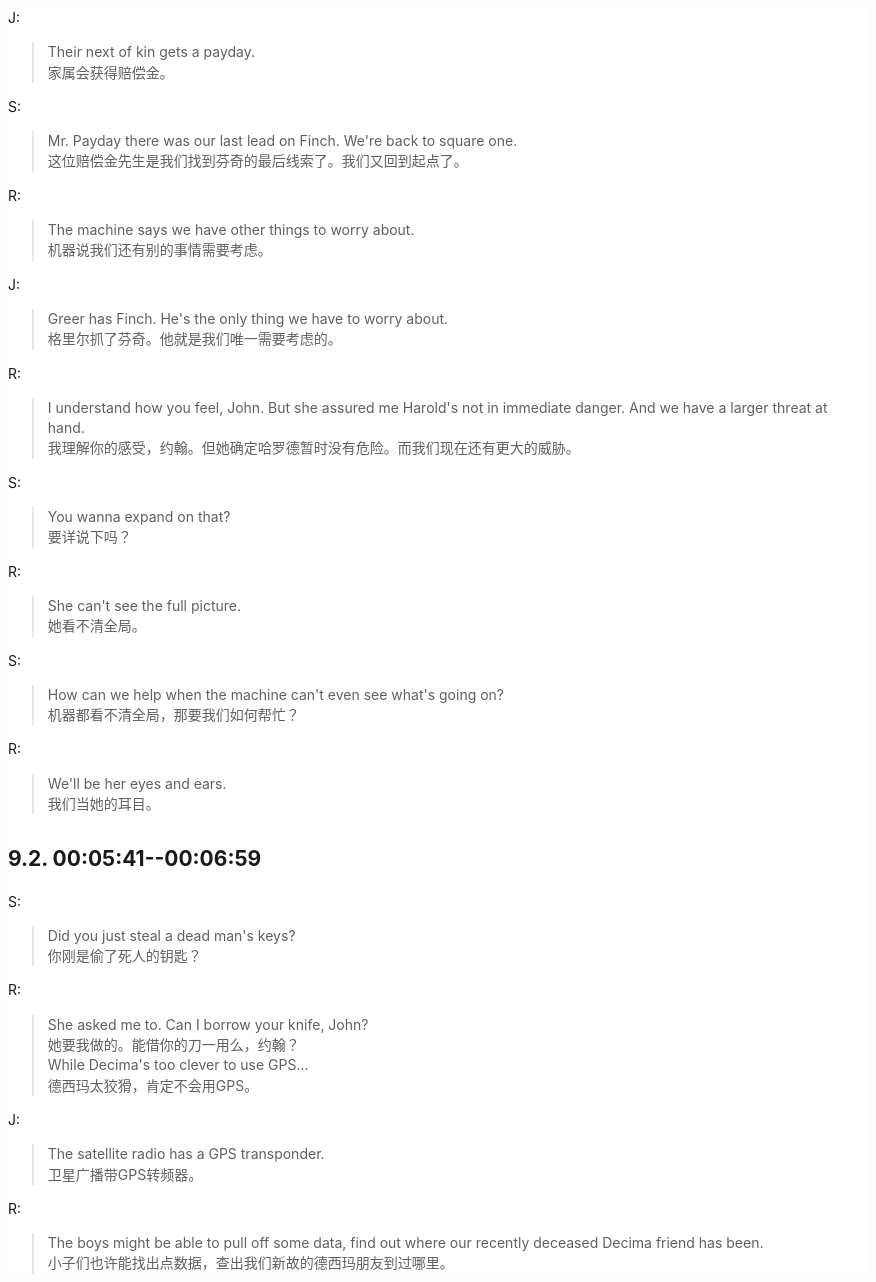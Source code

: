J:
> Their next of kin gets a payday.    
家属会获得赔偿金。

S:
> Mr. Payday there was our last lead on Finch. We're back to square one.    
这位赔偿金先生是我们找到芬奇的最后线索了。我们又回到起点了。

R:
> The machine says we have other things to worry about.   
机器说我们还有别的事情需要考虑。

J:
> Greer has Finch. He's the only thing we have to worry about.    
格里尔抓了芬奇。他就是我们唯一需要考虑的。

R:
> I understand how you feel, John. But she assured me Harold's not in immediate danger. And we have a larger threat at hand.    
我理解你的感受，约翰。但她确定哈罗德暂时没有危险。而我们现在还有更大的威胁。

S:
> You wanna expand on that?   
要详说下吗？

R:
> She can't see the full picture.	    
她看不清全局。

S:
> How can we help when the machine can't even see what's going on?    
机器都看不清全局，那要我们如何帮忙？

R:
> We'll be her eyes and ears.   
我们当她的耳目。

## 9.2. 00:05:41--00:06:59

S:
> Did you just steal a dead man's keys?   
你刚是偷了死人的钥匙？

R:
> She asked me to. Can I borrow your knife, John?   
她要我做的。能借你的刀一用么，约翰？    
While Decima's too clever to use GPS...   
德西玛太狡猾，肯定不会用GPS。

J:
> The satellite radio has a GPS transponder.    
卫星广播带GPS转频器。

R:
> The boys might be able to pull off some data, find out where our recently deceased Decima friend has been.    
小子们也许能找出点数据，查出我们新故的德西玛朋友到过哪里。
